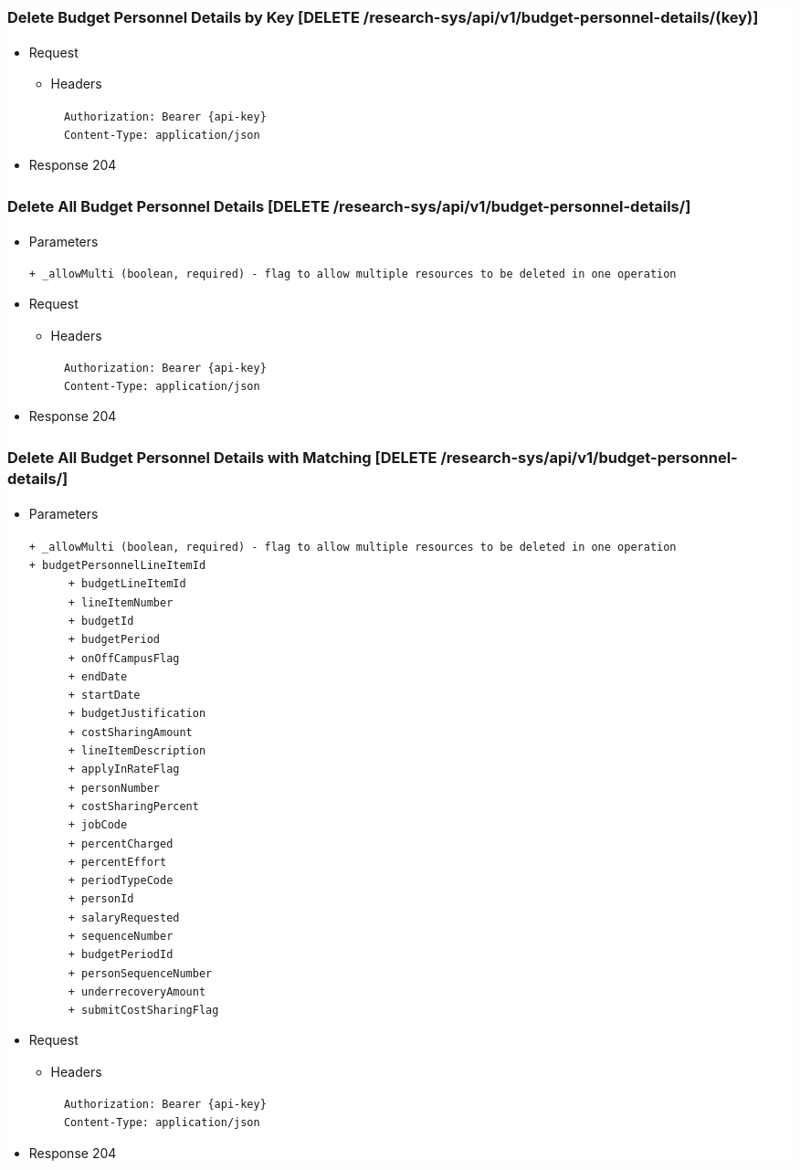 ### Delete Budget Personnel Details by Key [DELETE /research-sys/api/v1/budget-personnel-details/(key)]
	 
+ Request

    + Headers

            Authorization: Bearer {api-key}
            Content-Type: application/json

+ Response 204

### Delete All Budget Personnel Details [DELETE /research-sys/api/v1/budget-personnel-details/]

+ Parameters

      + _allowMulti (boolean, required) - flag to allow multiple resources to be deleted in one operation

+ Request

    + Headers

            Authorization: Bearer {api-key}
            Content-Type: application/json

+ Response 204

### Delete All Budget Personnel Details with Matching [DELETE /research-sys/api/v1/budget-personnel-details/]

+ Parameters

      + _allowMulti (boolean, required) - flag to allow multiple resources to be deleted in one operation
      + budgetPersonnelLineItemId
            + budgetLineItemId
            + lineItemNumber
            + budgetId
            + budgetPeriod
            + onOffCampusFlag
            + endDate
            + startDate
            + budgetJustification
            + costSharingAmount
            + lineItemDescription
            + applyInRateFlag
            + personNumber
            + costSharingPercent
            + jobCode
            + percentCharged
            + percentEffort
            + periodTypeCode
            + personId
            + salaryRequested
            + sequenceNumber
            + budgetPeriodId
            + personSequenceNumber
            + underrecoveryAmount
            + submitCostSharingFlag

      
+ Request

    + Headers

            Authorization: Bearer {api-key}
            Content-Type: application/json

+ Response 204
